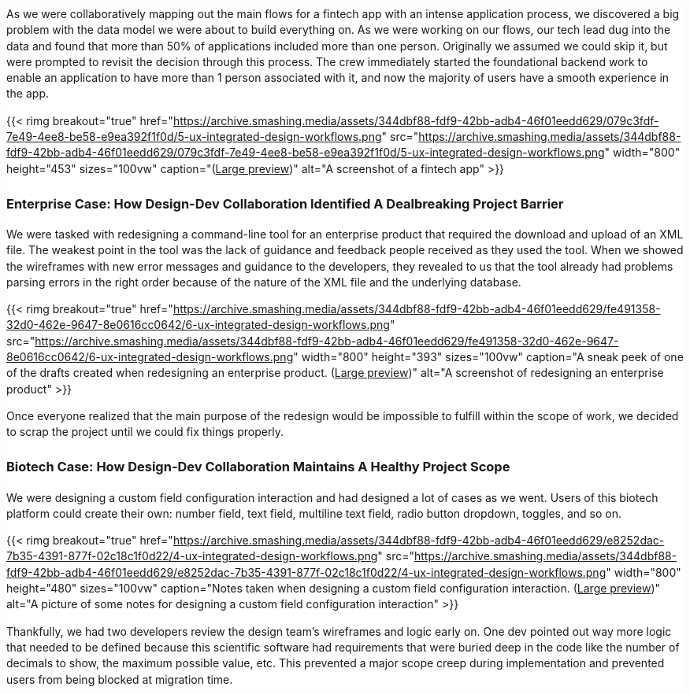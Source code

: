 As we were collaboratively mapping out the main flows for a fintech app with an intense application process, we discovered a big problem with the data model we were about to build everything on. As we were working on our flows, our tech lead dug into the data and found that more than 50% of applications included more than one person. Originally we assumed we could skip it, but were prompted to revisit the decision through this process. The crew immediately started the foundational backend work to enable an application to have more than 1 person associated with it, and now the majority of users have a smooth experience in the app.

{{< rimg breakout="true" href="https://archive.smashing.media/assets/344dbf88-fdf9-42bb-adb4-46f01eedd629/079c3fdf-7e49-4ee8-be58-e9ea392f1f0d/5-ux-integrated-design-workflows.png" src="https://archive.smashing.media/assets/344dbf88-fdf9-42bb-adb4-46f01eedd629/079c3fdf-7e49-4ee8-be58-e9ea392f1f0d/5-ux-integrated-design-workflows.png" width="800" height="453" sizes="100vw" caption="(<a href='https://archive.smashing.media/assets/344dbf88-fdf9-42bb-adb4-46f01eedd629/079c3fdf-7e49-4ee8-be58-e9ea392f1f0d/5-ux-integrated-design-workflows.png'>Large preview</a>)" alt="A screenshot of a fintech app" >}}

### Enterprise Case: How Design-Dev Collaboration Identified A Dealbreaking Project Barrier

We were tasked with redesigning a command-line tool for an enterprise product that required the download and upload of an XML file. The weakest point in the tool was the lack of guidance and feedback people received as they used the tool. When we showed the wireframes with new error messages and guidance to the developers, they revealed to us that the tool already had problems parsing errors in the right order because of the nature of the XML file and the underlying database.

{{< rimg breakout="true" href="https://archive.smashing.media/assets/344dbf88-fdf9-42bb-adb4-46f01eedd629/fe491358-32d0-462e-9647-8e0616cc0642/6-ux-integrated-design-workflows.png" src="https://archive.smashing.media/assets/344dbf88-fdf9-42bb-adb4-46f01eedd629/fe491358-32d0-462e-9647-8e0616cc0642/6-ux-integrated-design-workflows.png" width="800" height="393" sizes="100vw" caption="A sneak peek of one of the drafts created when redesigning an enterprise product. (<a href='https://archive.smashing.media/assets/344dbf88-fdf9-42bb-adb4-46f01eedd629/fe491358-32d0-462e-9647-8e0616cc0642/6-ux-integrated-design-workflows.png'>Large preview</a>)" alt="A screenshot of redesigning an enterprise product" >}}

Once everyone realized that the main purpose of the redesign would be impossible to fulfill within the scope of work, we decided to scrap the project until we could fix things properly.

### Biotech Case: How Design-Dev Collaboration Maintains A Healthy Project Scope

We were designing a custom field configuration interaction and had designed a lot of cases as we went. Users of this biotech platform could create their own: number field, text field, multiline text field, radio button dropdown, toggles, and so on. 

{{< rimg breakout="true" href="https://archive.smashing.media/assets/344dbf88-fdf9-42bb-adb4-46f01eedd629/e8252dac-7b35-4391-877f-02c18c1f0d22/4-ux-integrated-design-workflows.png" src="https://archive.smashing.media/assets/344dbf88-fdf9-42bb-adb4-46f01eedd629/e8252dac-7b35-4391-877f-02c18c1f0d22/4-ux-integrated-design-workflows.png" width="800" height="480" sizes="100vw" caption="Notes taken when designing a custom field configuration interaction. (<a href='https://archive.smashing.media/assets/344dbf88-fdf9-42bb-adb4-46f01eedd629/e8252dac-7b35-4391-877f-02c18c1f0d22/4-ux-integrated-design-workflows.png'>Large preview</a>)" alt="A picture of some notes for designing a custom field configuration interaction" >}}

Thankfully, we had two developers review the design team’s wireframes and logic early on. One dev pointed out way more logic that needed to be defined because this scientific software had requirements that were buried deep in the code like the number of decimals to show, the maximum possible value, etc. This prevented a major scope creep during implementation and prevented users from being blocked at migration time. 
